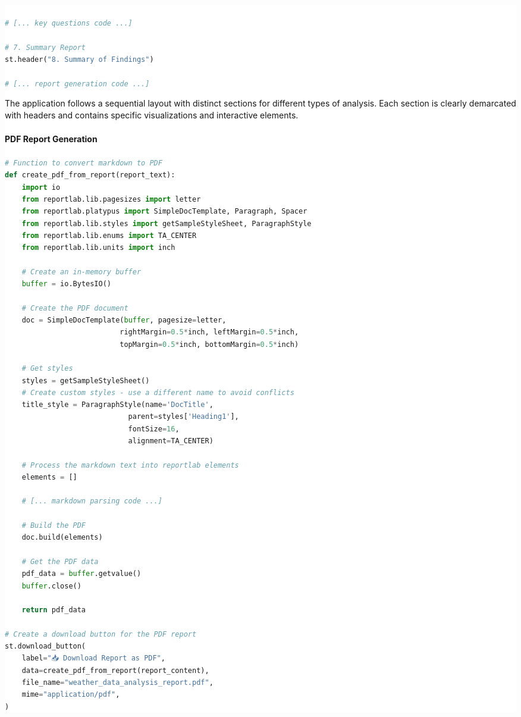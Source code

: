 ```python

# [... key questions code ...]

# 7. Summary Report
st.header("8. Summary of Findings")

# [... report generation code ...]
```
The application follows a sequential layout with distinct sections for different types of analysis. Each section is clearly demarcated with headers and contains specific visualizations and interactive elements.

#### PDF Report Generation
```python
# Function to convert markdown to PDF
def create_pdf_from_report(report_text):
    import io
    from reportlab.lib.pagesizes import letter
    from reportlab.platypus import SimpleDocTemplate, Paragraph, Spacer
    from reportlab.lib.styles import getSampleStyleSheet, ParagraphStyle
    from reportlab.lib.enums import TA_CENTER
    from reportlab.lib.units import inch
    
    # Create an in-memory buffer
    buffer = io.BytesIO()
    
    # Create the PDF document
    doc = SimpleDocTemplate(buffer, pagesize=letter, 
                           rightMargin=0.5*inch, leftMargin=0.5*inch,
                           topMargin=0.5*inch, bottomMargin=0.5*inch)
    
    # Get styles
    styles = getSampleStyleSheet()
    # Create custom styles - use a different name to avoid conflicts
    title_style = ParagraphStyle(name='DocTitle', 
                             parent=styles['Heading1'], 
                             fontSize=16, 
                             alignment=TA_CENTER)
    
    # Process the markdown text into reportlab elements
    elements = []
    
    # [... markdown parsing code ...]
    
    # Build the PDF
    doc.build(elements)
    
    # Get the PDF data
    pdf_data = buffer.getvalue()
    buffer.close()
    
    return pdf_data

# Create a download button for the PDF report
st.download_button(
    label="📥 Download Report as PDF",
    data=create_pdf_from_report(report_content),
    file_name="weather_data_analysis_report.pdf",
    mime="application/pdf",
)
```
